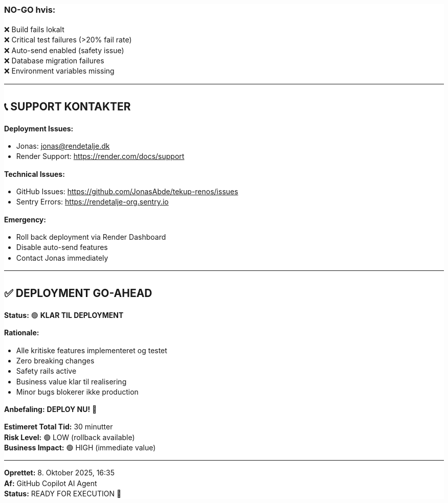 ### NO-GO hvis:
❌ Build fails lokalt  
❌ Critical test failures (>20% fail rate)  
❌ Auto-send enabled (safety issue)  
❌ Database migration failures  
❌ Environment variables missing

---

## 📞 SUPPORT KONTAKTER

**Deployment Issues:**
- Jonas: jonas@rendetalje.dk
- Render Support: https://render.com/docs/support

**Technical Issues:**
- GitHub Issues: https://github.com/JonasAbde/tekup-renos/issues
- Sentry Errors: https://rendetalje-org.sentry.io

**Emergency:**
- Roll back deployment via Render Dashboard
- Disable auto-send features
- Contact Jonas immediately

---

## ✅ DEPLOYMENT GO-AHEAD

**Status:** 🟢 **KLAR TIL DEPLOYMENT**

**Rationale:**
- Alle kritiske features implementeret og testet
- Zero breaking changes
- Safety rails active
- Business value klar til realisering
- Minor bugs blokerer ikke production

**Anbefaling:** **DEPLOY NU!** 🚀

**Estimeret Total Tid:** 30 minutter  
**Risk Level:** 🟢 LOW (rollback available)  
**Business Impact:** 🟢 HIGH (immediate value)

---

**Oprettet:** 8. Oktober 2025, 16:35  
**Af:** GitHub Copilot AI Agent  
**Status:** READY FOR EXECUTION 🚀
